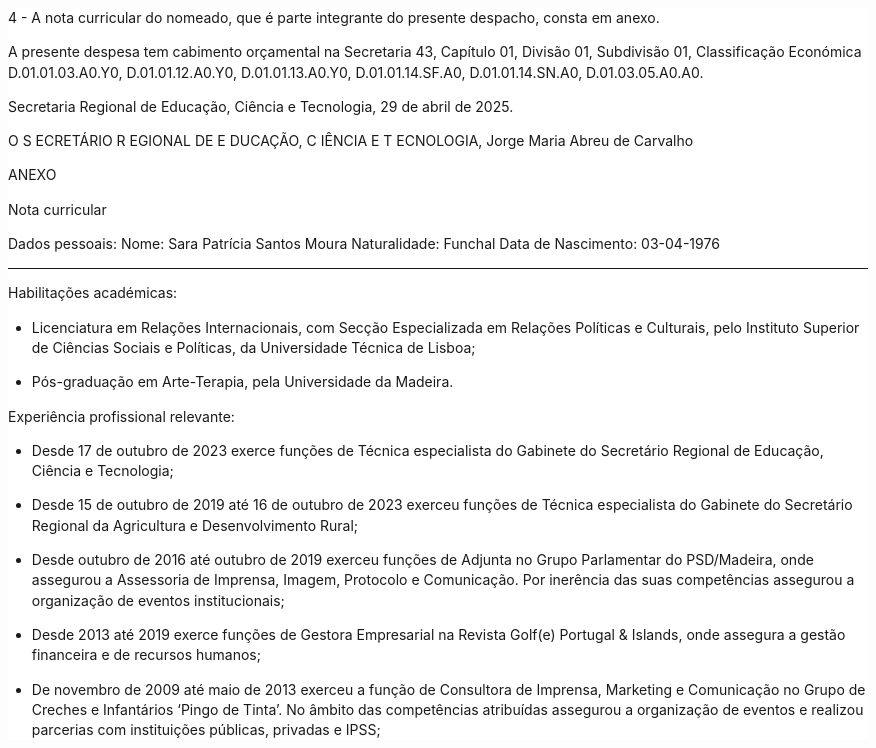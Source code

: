4 - A nota curricular do nomeado, que é parte integrante do presente despacho, consta em anexo.

A presente despesa tem cabimento orçamental na Secretaria 43, Capítulo 01, Divisão 01, Subdivisão 01, Classificação
Económica D.01.01.03.A0.Y0, D.01.01.12.A0.Y0, D.01.01.13.A0.Y0, D.01.01.14.SF.A0, D.01.01.14.SN.A0,
D.01.03.05.A0.A0.


Secretaria Regional de Educação, Ciência e Tecnologia, 29 de abril de 2025.

O S ECRETÁRIO R EGIONAL DE E DUCAÇÃO, C IÊNCIA E T ECNOLOGIA, Jorge Maria Abreu de Carvalho


ANEXO


Nota curricular


Dados pessoais:
Nome: Sara Patrícia Santos Moura
Naturalidade: Funchal
Data de Nascimento: 03-04-1976




---

Habilitações académicas:

   - Licenciatura em Relações Internacionais, com Secção Especializada em Relações Políticas e Culturais, pelo Instituto
Superior de Ciências Sociais e Políticas, da Universidade Técnica de Lisboa;

   - Pós-graduação em Arte-Terapia, pela Universidade da Madeira.

Experiência profissional relevante:

   - Desde 17 de outubro de 2023 exerce funções de Técnica especialista do Gabinete do Secretário Regional de
Educação, Ciência e Tecnologia;

   - Desde 15 de outubro de 2019 até 16 de outubro de 2023 exerceu funções de Técnica especialista do Gabinete do
Secretário Regional da Agricultura e Desenvolvimento Rural;

   - Desde outubro de 2016 até outubro de 2019 exerceu funções de Adjunta no Grupo Parlamentar do PSD/Madeira,
onde assegurou a Assessoria de Imprensa, Imagem, Protocolo e Comunicação. Por inerência das suas competências
assegurou a organização de eventos institucionais;

   - Desde 2013 até 2019 exerce funções de Gestora Empresarial na Revista Golf(e) Portugal & Islands, onde assegura a
gestão financeira e de recursos humanos;

   - De novembro de 2009 até maio de 2013 exerceu a função de Consultora de Imprensa, Marketing e Comunicação no
Grupo de Creches e Infantários ‘Pingo de Tinta’. No âmbito das competências atribuídas assegurou a organização de
eventos e realizou parcerias com instituições públicas, privadas e IPSS;
